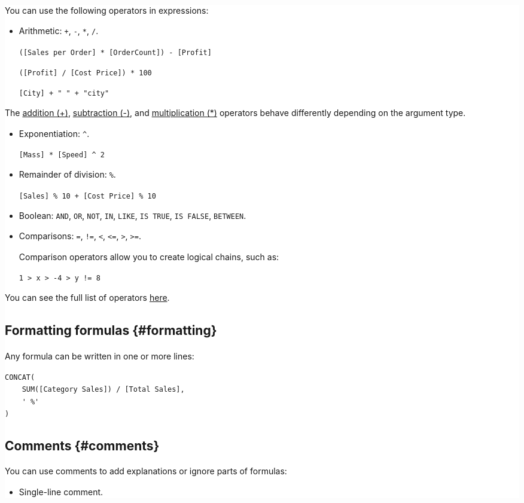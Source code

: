 You can use the following operators in expressions:

- Arithmetic: `+`, `-`, `*`, `/`.

  ```
  ([Sales per Order] * [OrderCount]) - [Profit]
  ```

  ```
  ([Profit] / [Cost Price]) * 100
  ```

  ```
  [City] + " " + "city"
  ```

The [addition (+)](../../function-ref/OP_PLUS.md#description), [subtraction (-)](../../function-ref/OP_MINUS.md#description), and [multiplication (*)](../../function-ref/OP_MULT.md#description) operators behave differently depending on the argument type.

- Exponentiation: `^`.

  ```
  [Mass] * [Speed] ^ 2
  ```

- Remainder of division: `%`.

  ```
  [Sales] % 10 + [Cost Price] % 10
  ```

- Boolean: `AND`, `OR`, `NOT`, `IN`, `LIKE`, `IS TRUE`, `IS FALSE`, `BETWEEN`.

- Comparisons: `=`, `!=`, `<`, `<=`, `>`, `>=`.

  Comparison operators allow you to create logical chains, such as:

  ```
  1 > x > -4 > y != 8
  ```

You can see the full list of operators [here](../../function-ref/operator-functions.md).

## Formatting formulas {#formatting}

Any formula can be written in one or more lines:

```
CONCAT(
    SUM([Category Sales]) / [Total Sales],
    ' %'
)
```

## Comments {#comments}

You can use comments to add explanations or ignore parts of formulas:

- Single-line comment.
